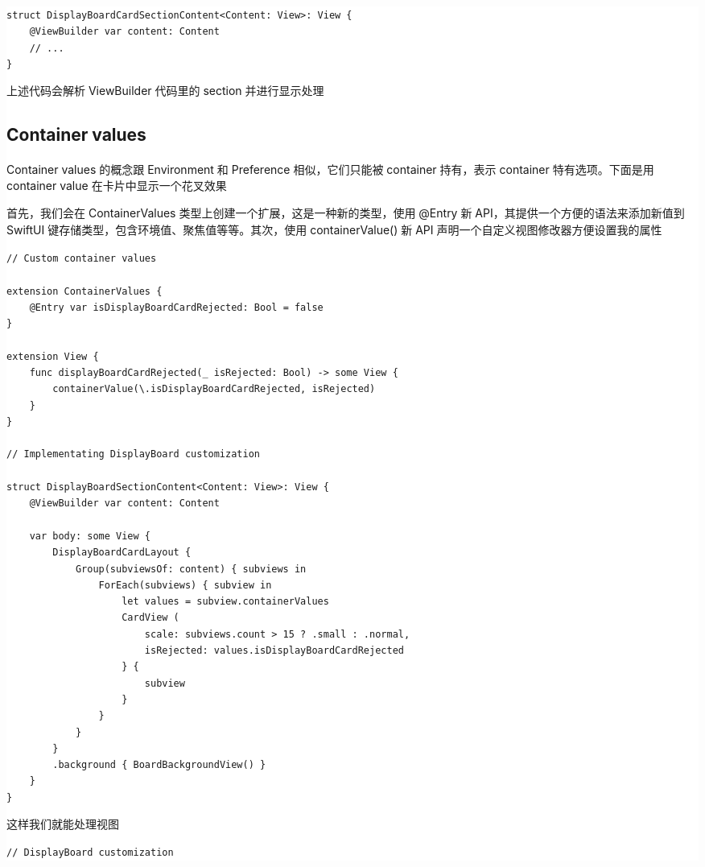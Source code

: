     struct DisplayBoardCardSectionContent<Content: View>: View {
        @ViewBuilder var content: Content
        // ...
    }

上述代码会解析 ViewBuilder 代码里的 section 并进行显示处理


<a id="orgd3053f9"></a>

## Container values

Container values 的概念跟 Environment 和 Preference 相似，它们只能被 container 持有，表示 container 特有选项。下面是用 container value 在卡片中显示一个花叉效果

首先，我们会在 ContainerValues 类型上创建一个扩展，这是一种新的类型，使用 @Entry 新 API，其提供一个方便的语法来添加新值到 SwiftUI 键存储类型，包含环境值、聚焦值等等。其次，使用 containerValue() 新 API 声明一个自定义视图修改器方便设置我的属性

    // Custom container values
    
    extension ContainerValues {
        @Entry var isDisplayBoardCardRejected: Bool = false
    }
    
    extension View {
        func displayBoardCardRejected(_ isRejected: Bool) -> some View {
            containerValue(\.isDisplayBoardCardRejected, isRejected)
        }
    }

    // Implementating DisplayBoard customization
    
    struct DisplayBoardSectionContent<Content: View>: View {
        @ViewBuilder var content: Content
    
        var body: some View {
            DisplayBoardCardLayout {
                Group(subviewsOf: content) { subviews in
                    ForEach(subviews) { subview in
                        let values = subview.containerValues
                        CardView (
                            scale: subviews.count > 15 ? .small : .normal,
                            isRejected: values.isDisplayBoardCardRejected
                        } {
                            subview
                        }
                    }
                }
            }
            .background { BoardBackgroundView() }
        }
    }

这样我们就能处理视图

    // DisplayBoard customization
    